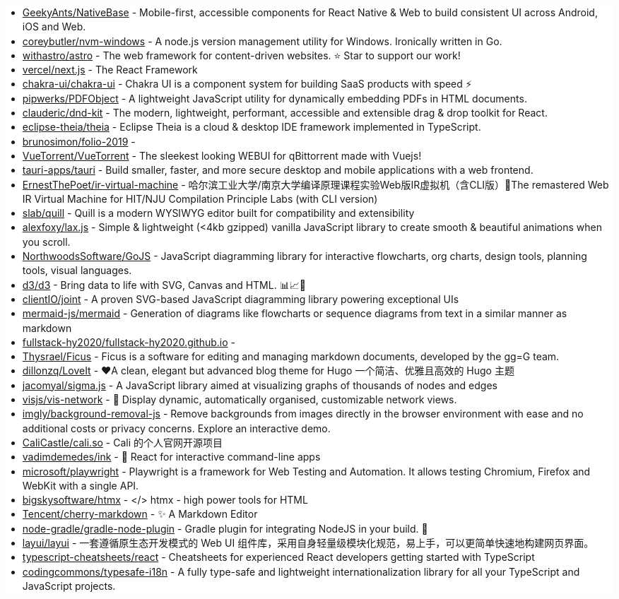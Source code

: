 - [GeekyAnts/NativeBase](https://github.com/GeekyAnts/NativeBase) - Mobile-first, accessible components for React Native & Web to build consistent UI across Android, iOS and Web.
- [coreybutler/nvm-windows](https://github.com/coreybutler/nvm-windows) - A node.js version management utility for Windows. Ironically written in Go.
- [withastro/astro](https://github.com/withastro/astro) - The web framework for content-driven websites. ⭐️ Star to support our work!
- [vercel/next.js](https://github.com/vercel/next.js) - The React Framework
- [chakra-ui/chakra-ui](https://github.com/chakra-ui/chakra-ui) - Chakra UI is a component system for building SaaS products with speed ⚡️
- [pipwerks/PDFObject](https://github.com/pipwerks/PDFObject) - A lightweight JavaScript utility for dynamically embedding PDFs in HTML documents.
- [clauderic/dnd-kit](https://github.com/clauderic/dnd-kit) - The modern, lightweight, performant, accessible and extensible drag & drop toolkit for React.
- [eclipse-theia/theia](https://github.com/eclipse-theia/theia) - Eclipse Theia is a cloud & desktop IDE framework implemented in TypeScript.
- [brunosimon/folio-2019](https://github.com/brunosimon/folio-2019) - 
- [VueTorrent/VueTorrent](https://github.com/VueTorrent/VueTorrent) - The sleekest looking WEBUI for qBittorrent made with Vuejs!
- [tauri-apps/tauri](https://github.com/tauri-apps/tauri) - Build smaller, faster, and more secure desktop and mobile applications with a web frontend.
- [ErnestThePoet/ir-virtual-machine](https://github.com/ErnestThePoet/ir-virtual-machine) - 哈尔滨工业大学/南京大学编译原理课程实验Web版IR虚拟机（含CLI版）💎The remastered Web IR Virtual Machine for HIT/NJU Compilation Principle Labs (with CLI version)
- [slab/quill](https://github.com/slab/quill) - Quill is a modern WYSIWYG editor built for compatibility and extensibility
- [alexfoxy/lax.js](https://github.com/alexfoxy/lax.js) - Simple & lightweight (<4kb gzipped) vanilla JavaScript library to create smooth & beautiful animations when you scroll.
- [NorthwoodsSoftware/GoJS](https://github.com/NorthwoodsSoftware/GoJS) - JavaScript diagramming library for interactive flowcharts, org charts, design tools, planning tools, visual languages.
- [d3/d3](https://github.com/d3/d3) - Bring data to life with SVG, Canvas and HTML. :bar_chart::chart_with_upwards_trend::tada:
- [clientIO/joint](https://github.com/clientIO/joint) - A proven SVG-based JavaScript diagramming library powering exceptional UIs
- [mermaid-js/mermaid](https://github.com/mermaid-js/mermaid) - Generation of diagrams like flowcharts or sequence diagrams from text in a similar manner as markdown
- [fullstack-hy2020/fullstack-hy2020.github.io](https://github.com/fullstack-hy2020/fullstack-hy2020.github.io) - 
- [Thysrael/Ficus](https://github.com/Thysrael/Ficus) - Ficus is a software for editing and managing markdown documents, developed by the  gg=G team.
- [dillonzq/LoveIt](https://github.com/dillonzq/LoveIt) - ❤️A clean, elegant but advanced blog theme for Hugo 一个简洁、优雅且高效的 Hugo 主题
- [jacomyal/sigma.js](https://github.com/jacomyal/sigma.js) - A JavaScript library aimed at visualizing graphs of thousands of nodes and edges
- [visjs/vis-network](https://github.com/visjs/vis-network) - :dizzy: Display dynamic, automatically organised, customizable network views.
- [imgly/background-removal-js](https://github.com/imgly/background-removal-js) - Remove backgrounds from images directly in the browser environment with ease and no additional costs or privacy concerns. Explore an interactive demo.
- [CaliCastle/cali.so](https://github.com/CaliCastle/cali.so) - Cali 的个人官网开源项目
- [vadimdemedes/ink](https://github.com/vadimdemedes/ink) - 🌈 React for interactive command-line apps
- [microsoft/playwright](https://github.com/microsoft/playwright) - Playwright is a framework for Web Testing and Automation. It allows testing Chromium, Firefox and WebKit with a single API. 
- [bigskysoftware/htmx](https://github.com/bigskysoftware/htmx) - </> htmx - high power tools for HTML
- [Tencent/cherry-markdown](https://github.com/Tencent/cherry-markdown) - ✨ A Markdown Editor
- [node-gradle/gradle-node-plugin](https://github.com/node-gradle/gradle-node-plugin) - Gradle plugin for integrating NodeJS in your build. :rocket:
- [layui/layui](https://github.com/layui/layui) - 一套遵循原生态开发模式的 Web UI 组件库，采用自身轻量级模块化规范，易上手，可以更简单快速地构建网页界面。
- [typescript-cheatsheets/react](https://github.com/typescript-cheatsheets/react) - Cheatsheets for experienced React developers getting started with TypeScript
- [codingcommons/typesafe-i18n](https://github.com/codingcommons/typesafe-i18n) - A fully type-safe and lightweight internationalization library for all your TypeScript and JavaScript projects.